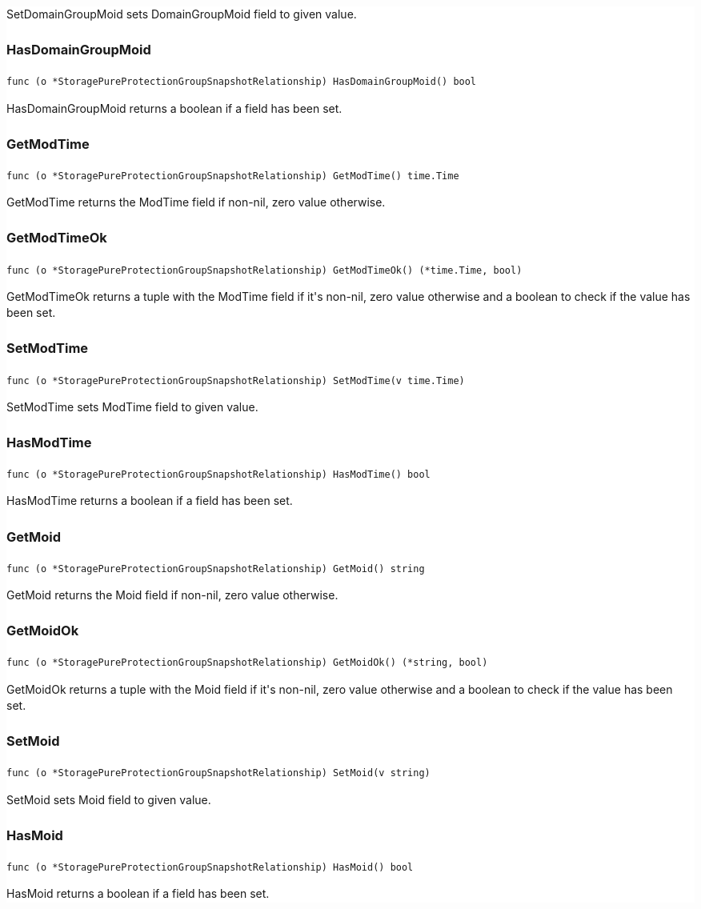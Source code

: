 SetDomainGroupMoid sets DomainGroupMoid field to given value.

### HasDomainGroupMoid

`func (o *StoragePureProtectionGroupSnapshotRelationship) HasDomainGroupMoid() bool`

HasDomainGroupMoid returns a boolean if a field has been set.

### GetModTime

`func (o *StoragePureProtectionGroupSnapshotRelationship) GetModTime() time.Time`

GetModTime returns the ModTime field if non-nil, zero value otherwise.

### GetModTimeOk

`func (o *StoragePureProtectionGroupSnapshotRelationship) GetModTimeOk() (*time.Time, bool)`

GetModTimeOk returns a tuple with the ModTime field if it's non-nil, zero value otherwise
and a boolean to check if the value has been set.

### SetModTime

`func (o *StoragePureProtectionGroupSnapshotRelationship) SetModTime(v time.Time)`

SetModTime sets ModTime field to given value.

### HasModTime

`func (o *StoragePureProtectionGroupSnapshotRelationship) HasModTime() bool`

HasModTime returns a boolean if a field has been set.

### GetMoid

`func (o *StoragePureProtectionGroupSnapshotRelationship) GetMoid() string`

GetMoid returns the Moid field if non-nil, zero value otherwise.

### GetMoidOk

`func (o *StoragePureProtectionGroupSnapshotRelationship) GetMoidOk() (*string, bool)`

GetMoidOk returns a tuple with the Moid field if it's non-nil, zero value otherwise
and a boolean to check if the value has been set.

### SetMoid

`func (o *StoragePureProtectionGroupSnapshotRelationship) SetMoid(v string)`

SetMoid sets Moid field to given value.

### HasMoid

`func (o *StoragePureProtectionGroupSnapshotRelationship) HasMoid() bool`

HasMoid returns a boolean if a field has been set.

